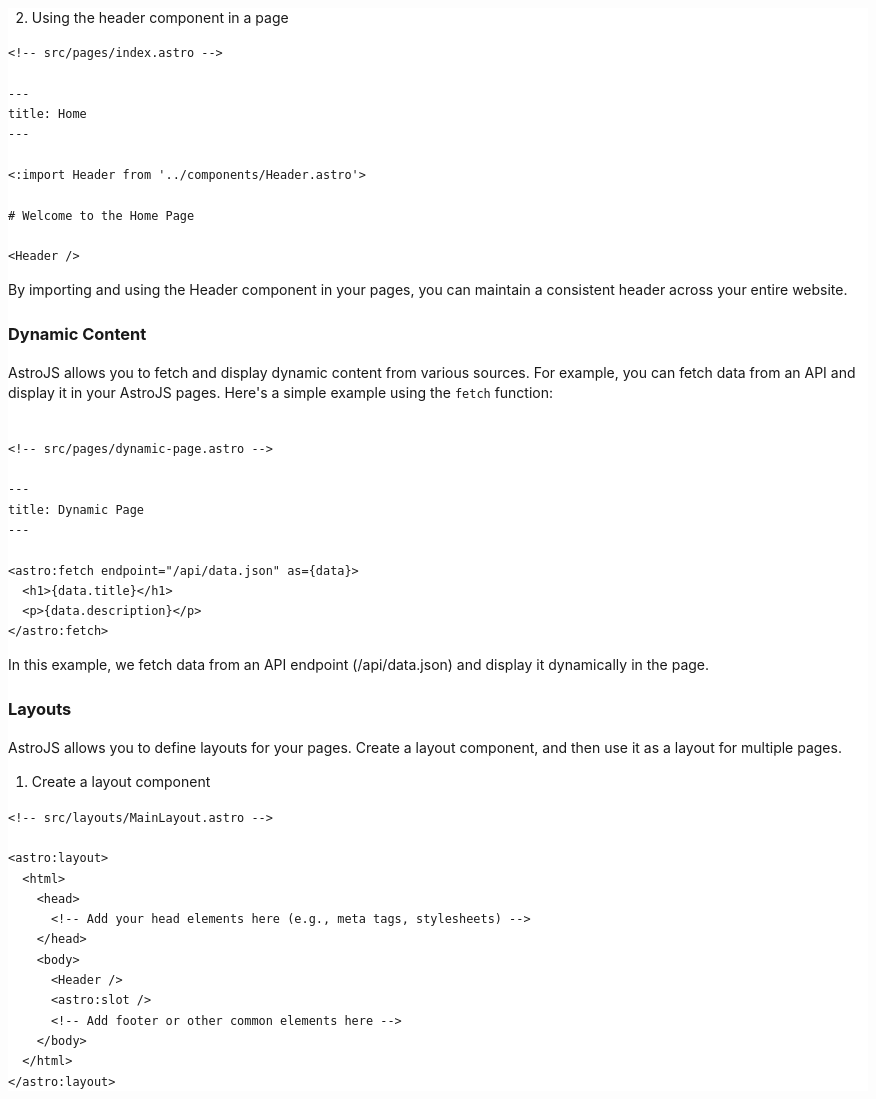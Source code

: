 2. Using the header component in a page

```astro
<!-- src/pages/index.astro -->

---
title: Home
---

<:import Header from '../components/Header.astro'>

# Welcome to the Home Page

<Header />

```

By importing and using the Header component in your pages, you can maintain a consistent header across your entire website.

### Dynamic Content

AstroJS allows you to fetch and display dynamic content from various sources. For example, you can fetch data from an API and display it in your AstroJS pages. Here's a simple example using the `fetch` function:

```astro

<!-- src/pages/dynamic-page.astro -->

---
title: Dynamic Page
---

<astro:fetch endpoint="/api/data.json" as={data}>
  <h1>{data.title}</h1>
  <p>{data.description}</p>
</astro:fetch>

```


In this example, we fetch data from an API endpoint (/api/data.json) and display it dynamically in the page.

### Layouts

AstroJS allows you to define layouts for your pages. Create a layout component, and then use it as a layout for multiple pages.

1. Create a layout component

```astro
<!-- src/layouts/MainLayout.astro -->

<astro:layout>
  <html>
    <head>
      <!-- Add your head elements here (e.g., meta tags, stylesheets) -->
    </head>
    <body>
      <Header />
      <astro:slot />
      <!-- Add footer or other common elements here -->
    </body>
  </html>
</astro:layout>

```